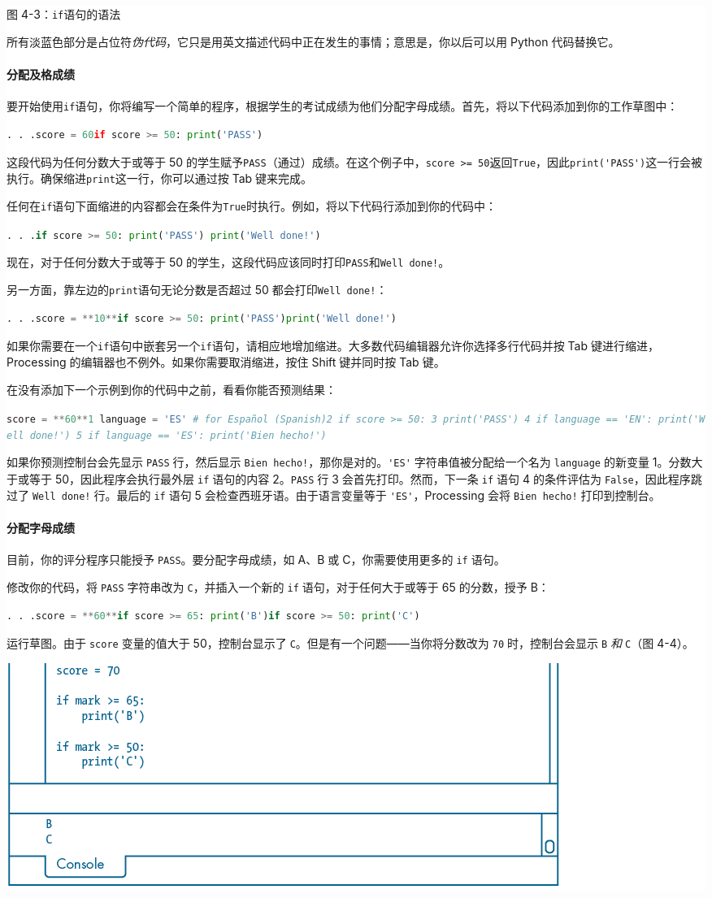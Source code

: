 图 4-3：`if`语句的语法

所有淡蓝色部分是占位符*伪代码*，它只是用英文描述代码中正在发生的事情；意思是，你以后可以用 Python 代码替换它。

#### 分配及格成绩

要开始使用`if`语句，你将编写一个简单的程序，根据学生的考试成绩为他们分配字母成绩。首先，将以下代码添加到你的工作草图中：

```py
. . .score = 60if score >= 50: print('PASS')
```

这段代码为任何分数大于或等于 50 的学生赋予`PASS`（通过）成绩。在这个例子中，`score >= 50`返回`True`，因此`print('PASS')`这一行会被执行。确保缩进`print`这一行，你可以通过按 Tab 键来完成。

任何在`if`语句下面缩进的内容都会在条件为`True`时执行。例如，将以下代码行添加到你的代码中：

```py
. . .if score >= 50: print('PASS') print('Well done!')
```

现在，对于任何分数大于或等于 50 的学生，这段代码应该同时打印`PASS`和`Well done!`。

另一方面，靠左边的`print`语句无论分数是否超过 50 都会打印`Well done!`：

```py
. . .score = **10**if score >= 50: print('PASS')print('Well done!')
```

如果你需要在一个`if`语句中嵌套另一个`if`语句，请相应地增加缩进。大多数代码编辑器允许你选择多行代码并按 Tab 键进行缩进，Processing 的编辑器也不例外。如果你需要取消缩进，按住 Shift 键并同时按 Tab 键。

在没有添加下一个示例到你的代码中之前，看看你能否预测结果：

```py
score = **60**1 language = 'ES' # for Español (Spanish)2 if score >= 50: 3 print('PASS') 4 if language == 'EN': print('Well done!') 5 if language == 'ES': print('Bien hecho!')
```

如果你预测控制台会先显示 `PASS` 行，然后显示 `Bien hecho!`，那你是对的。`'ES'` 字符串值被分配给一个名为 `language` 的新变量 1。分数大于或等于 50，因此程序会执行最外层 `if` 语句的内容 2。`PASS` 行 3 会首先打印。然而，下一条 `if` 语句 4 的条件评估为 `False`，因此程序跳过了 `Well done!` 行。最后的 `if` 语句 5 会检查西班牙语。由于语言变量等于 `'ES'`，Processing 会将 `Bien hecho!` 打印到控制台。

#### 分配字母成绩

目前，你的评分程序只能授予 `PASS`。要分配字母成绩，如 A、B 或 C，你需要使用更多的 `if` 语句。

修改你的代码，将 `PASS` 字符串改为 `C`，并插入一个新的 `if` 语句，对于任何大于或等于 65 的分数，授予 B：

```py
. . .score = **60**if score >= 65: print('B')if score >= 50: print('C')
```

运行草图。由于 `score` 变量的值大于 50，控制台显示了 `C`。但是有一个问题——当你将分数改为 `70` 时，控制台会显示 `B` *和* `C`（图 4-4）。

![f04004](img/f04004.png)

